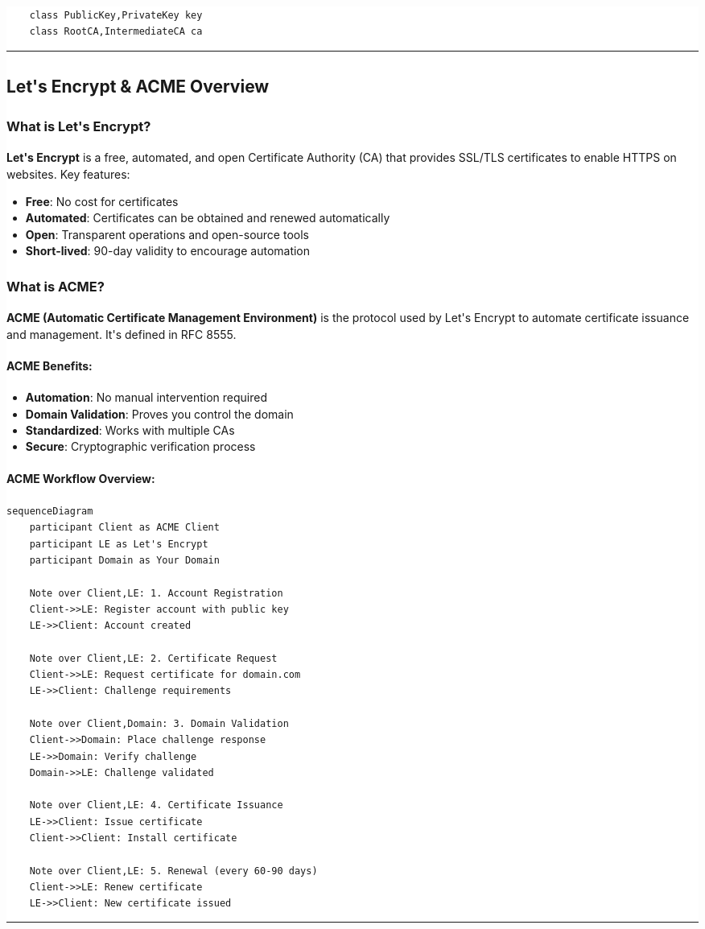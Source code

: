 ```mermaid
    class PublicKey,PrivateKey key
    class RootCA,IntermediateCA ca
```

---

## Let's Encrypt & ACME Overview

### What is Let's Encrypt?

**Let's Encrypt** is a free, automated, and open Certificate Authority (CA) that provides SSL/TLS certificates to enable HTTPS on websites. Key features:

- **Free**: No cost for certificates
- **Automated**: Certificates can be obtained and renewed automatically
- **Open**: Transparent operations and open-source tools
- **Short-lived**: 90-day validity to encourage automation

### What is ACME?

**ACME (Automatic Certificate Management Environment)** is the protocol used by Let's Encrypt to automate certificate issuance and management. It's defined in RFC 8555.

#### ACME Benefits:
- **Automation**: No manual intervention required
- **Domain Validation**: Proves you control the domain
- **Standardized**: Works with multiple CAs
- **Secure**: Cryptographic verification process

#### ACME Workflow Overview:

```mermaid
sequenceDiagram
    participant Client as ACME Client
    participant LE as Let's Encrypt
    participant Domain as Your Domain
    
    Note over Client,LE: 1. Account Registration
    Client->>LE: Register account with public key
    LE->>Client: Account created
    
    Note over Client,LE: 2. Certificate Request
    Client->>LE: Request certificate for domain.com
    LE->>Client: Challenge requirements
    
    Note over Client,Domain: 3. Domain Validation
    Client->>Domain: Place challenge response
    LE->>Domain: Verify challenge
    Domain->>LE: Challenge validated
    
    Note over Client,LE: 4. Certificate Issuance
    LE->>Client: Issue certificate
    Client->>Client: Install certificate
    
    Note over Client,LE: 5. Renewal (every 60-90 days)
    Client->>LE: Renew certificate
    LE->>Client: New certificate issued
```

---
